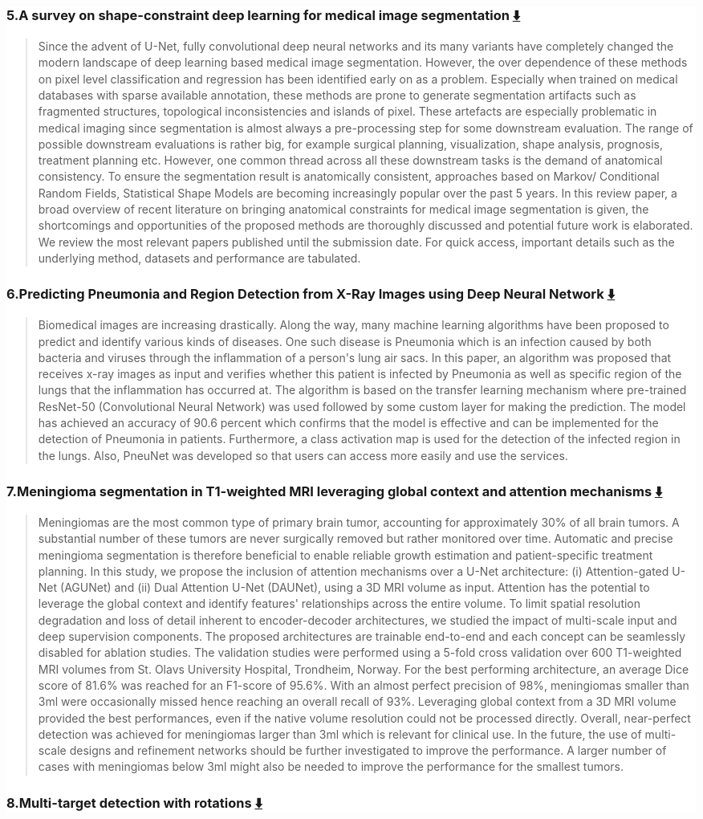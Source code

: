 ### 5.A survey on shape-constraint deep learning for medical image segmentation  [ :arrow_down: ](https://arxiv.org/pdf/2101.07721.pdf)
>  Since the advent of U-Net, fully convolutional deep neural networks and its many variants have completely changed the modern landscape of deep learning based medical image segmentation. However, the over dependence of these methods on pixel level classification and regression has been identified early on as a problem. Especially when trained on medical databases with sparse available annotation, these methods are prone to generate segmentation artifacts such as fragmented structures, topological inconsistencies and islands of pixel. These artefacts are especially problematic in medical imaging since segmentation is almost always a pre-processing step for some downstream evaluation. The range of possible downstream evaluations is rather big, for example surgical planning, visualization, shape analysis, prognosis, treatment planning etc. However, one common thread across all these downstream tasks is the demand of anatomical consistency. To ensure the segmentation result is anatomically consistent, approaches based on Markov/ Conditional Random Fields, Statistical Shape Models are becoming increasingly popular over the past 5 years. In this review paper, a broad overview of recent literature on bringing anatomical constraints for medical image segmentation is given, the shortcomings and opportunities of the proposed methods are thoroughly discussed and potential future work is elaborated. We review the most relevant papers published until the submission date. For quick access, important details such as the underlying method, datasets and performance are tabulated.      
### 6.Predicting Pneumonia and Region Detection from X-Ray Images using Deep Neural Network  [ :arrow_down: ](https://arxiv.org/pdf/2101.07717.pdf)
>  Biomedical images are increasing drastically. Along the way, many machine learning algorithms have been proposed to predict and identify various kinds of diseases. One such disease is Pneumonia which is an infection caused by both bacteria and viruses through the inflammation of a person's lung air sacs. In this paper, an algorithm was proposed that receives x-ray images as input and verifies whether this patient is infected by Pneumonia as well as specific region of the lungs that the inflammation has occurred at. The algorithm is based on the transfer learning mechanism where pre-trained ResNet-50 (Convolutional Neural Network) was used followed by some custom layer for making the prediction. The model has achieved an accuracy of 90.6 percent which confirms that the model is effective and can be implemented for the detection of Pneumonia in patients. Furthermore, a class activation map is used for the detection of the infected region in the lungs. Also, PneuNet was developed so that users can access more easily and use the services.      
### 7.Meningioma segmentation in T1-weighted MRI leveraging global context and attention mechanisms  [ :arrow_down: ](https://arxiv.org/pdf/2101.07715.pdf)
>  Meningiomas are the most common type of primary brain tumor, accounting for approximately 30% of all brain tumors. A substantial number of these tumors are never surgically removed but rather monitored over time. Automatic and precise meningioma segmentation is therefore beneficial to enable reliable growth estimation and patient-specific treatment planning. In this study, we propose the inclusion of attention mechanisms over a U-Net architecture: (i) Attention-gated U-Net (AGUNet) and (ii) Dual Attention U-Net (DAUNet), using a 3D MRI volume as input. Attention has the potential to leverage the global context and identify features' relationships across the entire volume. To limit spatial resolution degradation and loss of detail inherent to encoder-decoder architectures, we studied the impact of multi-scale input and deep supervision components. The proposed architectures are trainable end-to-end and each concept can be seamlessly disabled for ablation studies. The validation studies were performed using a 5-fold cross validation over 600 T1-weighted MRI volumes from St. Olavs University Hospital, Trondheim, Norway. For the best performing architecture, an average Dice score of 81.6% was reached for an F1-score of 95.6%. With an almost perfect precision of 98%, meningiomas smaller than 3ml were occasionally missed hence reaching an overall recall of 93%. Leveraging global context from a 3D MRI volume provided the best performances, even if the native volume resolution could not be processed directly. Overall, near-perfect detection was achieved for meningiomas larger than 3ml which is relevant for clinical use. In the future, the use of multi-scale designs and refinement networks should be further investigated to improve the performance. A larger number of cases with meningiomas below 3ml might also be needed to improve the performance for the smallest tumors.      
### 8.Multi-target detection with rotations  [ :arrow_down: ](https://arxiv.org/pdf/2101.07709.pdf)